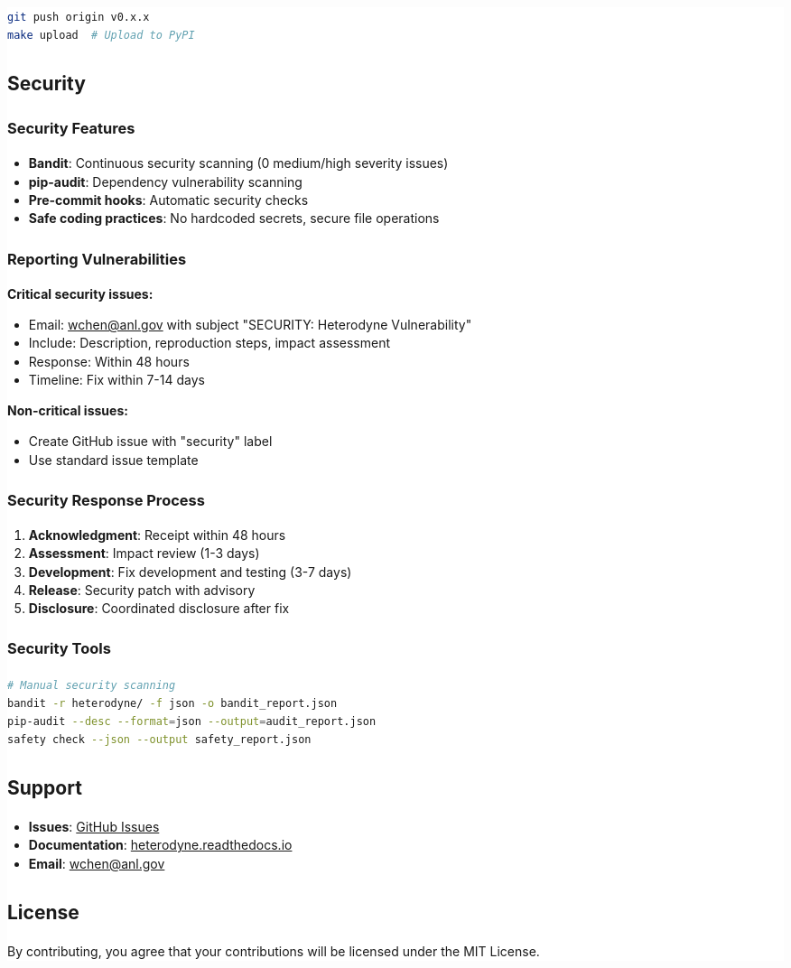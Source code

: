 ```bash
git push origin v0.x.x
make upload  # Upload to PyPI
```

## Security

### Security Features

- **Bandit**: Continuous security scanning (0 medium/high severity issues)
- **pip-audit**: Dependency vulnerability scanning
- **Pre-commit hooks**: Automatic security checks
- **Safe coding practices**: No hardcoded secrets, secure file operations

### Reporting Vulnerabilities

**Critical security issues:**

- Email: wchen@anl.gov with subject "SECURITY: Heterodyne Vulnerability"
- Include: Description, reproduction steps, impact assessment
- Response: Within 48 hours
- Timeline: Fix within 7-14 days

**Non-critical issues:**

- Create GitHub issue with "security" label
- Use standard issue template

### Security Response Process

1. **Acknowledgment**: Receipt within 48 hours
2. **Assessment**: Impact review (1-3 days)
3. **Development**: Fix development and testing (3-7 days)
4. **Release**: Security patch with advisory
5. **Disclosure**: Coordinated disclosure after fix

### Security Tools

```bash
# Manual security scanning
bandit -r heterodyne/ -f json -o bandit_report.json
pip-audit --desc --format=json --output=audit_report.json
safety check --json --output safety_report.json
```

## Support

- **Issues**: [GitHub Issues](https://github.com/imewei/heterodyne/issues)
- **Documentation**: [heterodyne.readthedocs.io](https://heterodyne.readthedocs.io/)
- **Email**: wchen@anl.gov

## License

By contributing, you agree that your contributions will be licensed under the MIT
License.
